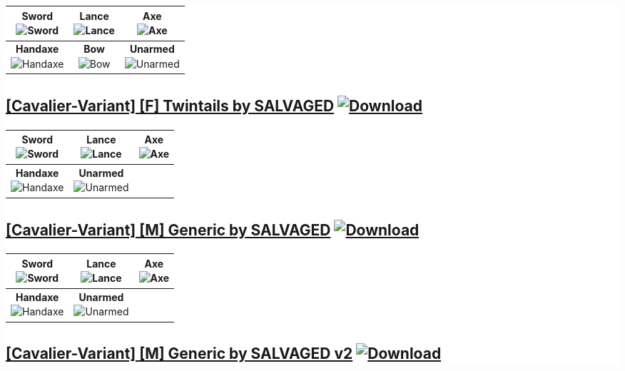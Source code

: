 | <b>Sword</b><br/><img alt="Sword" src="https://raw.githubusercontent.com/Klokinator/FE-Repo/main/Battle%20Animations/Mounted%20-%20Cavs,%20Paladins,%20Rangers/%5BCavalier-Variant%5D%20%5BF%5D%20Generic%20by%20SALVAGED/1.%20Sword/Sword.gif"/> | <b>Lance</b><br/><img alt="Lance" src="https://raw.githubusercontent.com/Klokinator/FE-Repo/main/Battle%20Animations/Mounted%20-%20Cavs,%20Paladins,%20Rangers/%5BCavalier-Variant%5D%20%5BF%5D%20Generic%20by%20SALVAGED/2.%20Lance/Lance.gif"/> | <b>Axe</b><br/><img alt="Axe" src="https://raw.githubusercontent.com/Klokinator/FE-Repo/main/Battle%20Animations/Mounted%20-%20Cavs,%20Paladins,%20Rangers/%5BCavalier-Variant%5D%20%5BF%5D%20Generic%20by%20SALVAGED/3.%20Axe/Axe.gif"/> |
| :---: | :---: | :---: |
| <b>Handaxe</b><br/><img alt="Handaxe" src="https://raw.githubusercontent.com/Klokinator/FE-Repo/main/Battle%20Animations/Mounted%20-%20Cavs,%20Paladins,%20Rangers/%5BCavalier-Variant%5D%20%5BF%5D%20Generic%20by%20SALVAGED/4.%20Handaxe/Handaxe.gif"/> | <b>Bow</b><br/><img alt="Bow" src="https://raw.githubusercontent.com/Klokinator/FE-Repo/main/Battle%20Animations/Mounted%20-%20Cavs,%20Paladins,%20Rangers/%5BCavalier-Variant%5D%20%5BF%5D%20Generic%20by%20SALVAGED/5.%20Bow/Bow.gif"/> | <b>Unarmed</b><br/><img alt="Unarmed" src="https://raw.githubusercontent.com/Klokinator/FE-Repo/main/Battle%20Animations/Mounted%20-%20Cavs,%20Paladins,%20Rangers/%5BCavalier-Variant%5D%20%5BF%5D%20Generic%20by%20SALVAGED/8.%20Unarmed/Unarmed.gif"/> |




## [\[Cavalier-Variant\] \[F\] Twintails by SALVAGED](https://github.com/Klokinator/FE-Repo/tree/main/Battle%20Animations/Mounted%20-%20Cavs,%20Paladins,%20Rangers/%5BCavalier-Variant%5D%20%5BF%5D%20Twintails%20by%20SALVAGED) [![Download](https://img.shields.io/badge/Download--red?style=social&logo=github)](https://minhaskamal.github.io/DownGit/#/home?url=https://github.com/Klokinator/FE-Repo/tree/main/Battle%20Animations/Mounted%20-%20Cavs,%20Paladins,%20Rangers/%5BCavalier-Variant%5D%20%5BF%5D%20Twintails%20by%20SALVAGED)

| <b>Sword</b><br/><img alt="Sword" src="https://raw.githubusercontent.com/Klokinator/FE-Repo/main/Battle%20Animations/Mounted%20-%20Cavs,%20Paladins,%20Rangers/%5BCavalier-Variant%5D%20%5BF%5D%20Twintails%20by%20SALVAGED/1.%20Sword/Sword.gif"/> | <b>Lance</b><br/><img alt="Lance" src="https://raw.githubusercontent.com/Klokinator/FE-Repo/main/Battle%20Animations/Mounted%20-%20Cavs,%20Paladins,%20Rangers/%5BCavalier-Variant%5D%20%5BF%5D%20Twintails%20by%20SALVAGED/2.%20Lance/Lance.gif"/> | <b>Axe</b><br/><img alt="Axe" src="https://raw.githubusercontent.com/Klokinator/FE-Repo/main/Battle%20Animations/Mounted%20-%20Cavs,%20Paladins,%20Rangers/%5BCavalier-Variant%5D%20%5BF%5D%20Twintails%20by%20SALVAGED/3.%20Axe/Axe.gif"/> |
| :---: | :---: | :---: |
| <b>Handaxe</b><br/><img alt="Handaxe" src="https://raw.githubusercontent.com/Klokinator/FE-Repo/main/Battle%20Animations/Mounted%20-%20Cavs,%20Paladins,%20Rangers/%5BCavalier-Variant%5D%20%5BF%5D%20Twintails%20by%20SALVAGED/4.%20Handaxe/Handaxe.gif"/> | <b>Unarmed</b><br/><img alt="Unarmed" src="https://raw.githubusercontent.com/Klokinator/FE-Repo/main/Battle%20Animations/Mounted%20-%20Cavs,%20Paladins,%20Rangers/%5BCavalier-Variant%5D%20%5BF%5D%20Twintails%20by%20SALVAGED/8.%20Unarmed/Unarmed.gif"/> |




## [\[Cavalier-Variant\] \[M\] Generic by SALVAGED](https://github.com/Klokinator/FE-Repo/tree/main/Battle%20Animations/Mounted%20-%20Cavs,%20Paladins,%20Rangers/%5BCavalier-Variant%5D%20%5BM%5D%20Generic%20by%20SALVAGED) [![Download](https://img.shields.io/badge/Download--red?style=social&logo=github)](https://minhaskamal.github.io/DownGit/#/home?url=https://github.com/Klokinator/FE-Repo/tree/main/Battle%20Animations/Mounted%20-%20Cavs,%20Paladins,%20Rangers/%5BCavalier-Variant%5D%20%5BM%5D%20Generic%20by%20SALVAGED)

| <b>Sword</b><br/><img alt="Sword" src="https://raw.githubusercontent.com/Klokinator/FE-Repo/main/Battle%20Animations/Mounted%20-%20Cavs,%20Paladins,%20Rangers/%5BCavalier-Variant%5D%20%5BM%5D%20Generic%20by%20SALVAGED/1.%20Sword/Sword.gif"/> | <b>Lance</b><br/><img alt="Lance" src="https://raw.githubusercontent.com/Klokinator/FE-Repo/main/Battle%20Animations/Mounted%20-%20Cavs,%20Paladins,%20Rangers/%5BCavalier-Variant%5D%20%5BM%5D%20Generic%20by%20SALVAGED/2.%20Lance/Lance.gif"/> | <b>Axe</b><br/><img alt="Axe" src="https://raw.githubusercontent.com/Klokinator/FE-Repo/main/Battle%20Animations/Mounted%20-%20Cavs,%20Paladins,%20Rangers/%5BCavalier-Variant%5D%20%5BM%5D%20Generic%20by%20SALVAGED/3.%20Axe/Axe.gif"/> |
| :---: | :---: | :---: |
| <b>Handaxe</b><br/><img alt="Handaxe" src="https://raw.githubusercontent.com/Klokinator/FE-Repo/main/Battle%20Animations/Mounted%20-%20Cavs,%20Paladins,%20Rangers/%5BCavalier-Variant%5D%20%5BM%5D%20Generic%20by%20SALVAGED/4.%20Handaxe/Handaxe.gif"/> | <b>Unarmed</b><br/><img alt="Unarmed" src="https://raw.githubusercontent.com/Klokinator/FE-Repo/main/Battle%20Animations/Mounted%20-%20Cavs,%20Paladins,%20Rangers/%5BCavalier-Variant%5D%20%5BM%5D%20Generic%20by%20SALVAGED/8.%20Unarmed/Unarmed.gif"/> |




## [\[Cavalier-Variant\] \[M\] Generic by SALVAGED v2](https://github.com/Klokinator/FE-Repo/tree/main/Battle%20Animations/Mounted%20-%20Cavs,%20Paladins,%20Rangers/%5BCavalier-Variant%5D%20%5BM%5D%20Generic%20by%20SALVAGED%20v2) [![Download](https://img.shields.io/badge/Download--red?style=social&logo=github)](https://minhaskamal.github.io/DownGit/#/home?url=https://github.com/Klokinator/FE-Repo/tree/main/Battle%20Animations/Mounted%20-%20Cavs,%20Paladins,%20Rangers/%5BCavalier-Variant%5D%20%5BM%5D%20Generic%20by%20SALVAGED%20v2)
